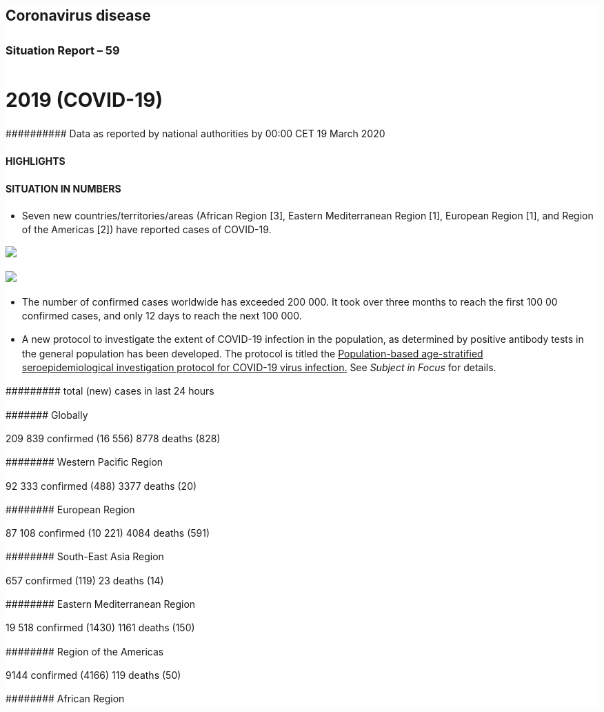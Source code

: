 ## Coronavirus disease

### Situation Report – 59

# 2019 (COVID-19)

########## Data as reported by national authorities by 00:00 CET 19 March 2020

#### HIGHLIGHTS

#### SITUATION IN NUMBERS

- Seven new countries/territories/areas (African Region [3], Eastern Mediterranean Region [1], European Region [1], and Region of the Americas [2]) have reported cases of COVID-19.

![](assets_20200319-sitrep-59-covid-19/img-3202.png)

![](assets_20200319-sitrep-59-covid-19/img-3200.png)

- The number of confirmed cases worldwide has exceeded 200 000. It took over three months to reach the first 100 00 confirmed cases, and only 12 days to reach the next 100 000.

- A new protocol to investigate the extent of COVID-19 infection in the population, as determined by positive antibody tests in the general population has been developed. The protocol is titled the [Population-based age-stratified  
seroepidemiological investigation protocol for COVID-19 virus infection.](https://www.who.int/emergencies/diseases/novel-coronavirus-2019/technical-guidance/early-investigations) See *Subject in Focus* for details.

######### total (new) cases in last 24 hours

####### Globally

209 839 confirmed (16 556) 8778 deaths (828)

######## Western Pacific Region

92 333 confirmed (488) 3377 deaths (20)

######## European Region

87 108 confirmed (10 221) 4084 deaths (591)

######## South-East Asia Region

657 confirmed (119) 23 deaths (14)

######## Eastern Mediterranean Region

19 518 confirmed (1430) 1161 deaths (150)

######## Region of the Americas

9144 confirmed (4166) 119 deaths (50)

######## African Region
